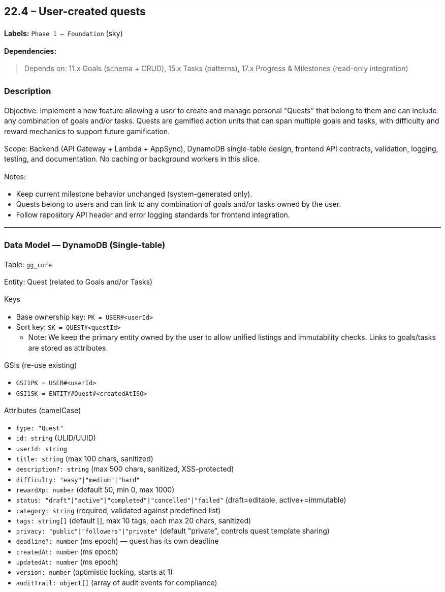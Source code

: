 ## 22.4 – User-created quests
**Labels:** `Phase 1 – Foundation` (sky)

**Dependencies:**

> Depends on: 11.x Goals (schema + CRUD), 15.x Tasks (patterns), 17.x Progress & Milestones (read-only integration)

### Description
Objective: Implement a new feature allowing a user to create and manage personal "Quests" that belong to them and can include any combination of goals and/or tasks. Quests are gamified action units that can span multiple goals and tasks, with difficulty and reward mechanics to support future gamification.

Scope: Backend (API Gateway + Lambda + AppSync), DynamoDB single-table design, frontend API contracts, validation, logging, testing, and documentation. No caching or background workers in this slice.

Notes:
- Keep current milestone behavior unchanged (system-generated only).
- Quests belong to users and can link to any combination of goals and/or tasks owned by the user.
- Follow repository API header and error logging standards for frontend integration.

---

### Data Model — DynamoDB (Single-table)
Table: `gg_core`

Entity: Quest (related to Goals and/or Tasks)

Keys
- Base ownership key: `PK = USER#<userId>`
- Sort key: `SK = QUEST#<questId>`
  - Note: We keep the primary entity owned by the user to allow unified listings and immutability checks. Links to goals/tasks are stored as attributes.

GSIs (re-use existing)
- `GSI1PK = USER#<userId>`
- `GSI1SK = ENTITY#Quest#<createdAtISO>`

Attributes (camelCase)
- `type: "Quest"`
- `id: string` (ULID/UUID)
- `userId: string`
- `title: string` (max 100 chars, sanitized)
- `description?: string` (max 500 chars, sanitized, XSS-protected)
- `difficulty: "easy"|"medium"|"hard"`
- `rewardXp: number` (default 50, min 0, max 1000)
- `status: "draft"|"active"|"completed"|"cancelled"|"failed"` (draft=editable, active+=immutable)
- `category: string` (required, validated against predefined list)
- `tags: string[]` (default [], max 10 tags, each max 20 chars, sanitized)
- `privacy: "public"|"followers"|"private"` (default "private", controls quest template sharing)
- `deadline?: number` (ms epoch) — quest has its own deadline
- `createdAt: number` (ms epoch)
- `updatedAt: number` (ms epoch)
- `version: number` (optimistic locking, starts at 1)
- `auditTrail: object[]` (array of audit events for compliance)
